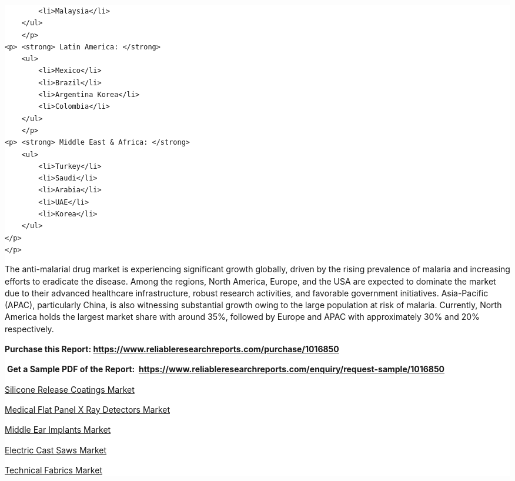             <li>Malaysia</li>
        </ul>
        </p> 
    <p> <strong> Latin America: </strong>
        <ul>
            <li>Mexico</li>
            <li>Brazil</li>
            <li>Argentina Korea</li>
            <li>Colombia</li>
        </ul>
        </p> 
    <p> <strong> Middle East & Africa: </strong>
        <ul>
            <li>Turkey</li>
            <li>Saudi</li>
            <li>Arabia</li>
            <li>UAE</li>
            <li>Korea</li>
        </ul>
    </p>
    </p>
<p><p>The anti-malarial drug market is experiencing significant growth globally, driven by the rising prevalence of malaria and increasing efforts to eradicate the disease. Among the regions, North America, Europe, and the USA are expected to dominate the market due to their advanced healthcare infrastructure, robust research activities, and favorable government initiatives. Asia-Pacific (APAC), particularly China, is also witnessing substantial growth owing to the large population at risk of malaria. Currently, North America holds the largest market share with around 35%, followed by Europe and APAC with approximately 30% and 20% respectively.</p></p>
<p><strong>Purchase this Report: <a href="https://www.reliableresearchreports.com/purchase/1016850">https://www.reliableresearchreports.com/purchase/1016850</a></strong></p>
<p>&nbsp;<strong>Get a Sample PDF of the Report:&nbsp;&nbsp;<a href="https://www.reliableresearchreports.com/enquiry/request-sample/1016850">https://www.reliableresearchreports.com/enquiry/request-sample/1016850</a></strong></p>
<p><strong></strong></p>
<p><p><a href="https://www.linkedin.com/pulse/silicone-release-coatings-market-challenges-opportunities-mue3e/">Silicone Release Coatings Market</a></p><p><a href="https://www.reportprime.com/medical-flat-panel-x-ray-detectors-r9246">Medical Flat Panel X Ray Detectors Market</a></p><p><a href="https://medium.com/@stand.tough.park/middle-ear-implants-market-size-growth-forecast-2023-2030-b3e8ee347325">Middle Ear Implants Market</a></p><p><a href="https://www.reportprime.com/electric-cast-saws-r9247">Electric Cast Saws Market</a></p><p><a href="https://www.linkedin.com/pulse/technical-fabrics-market-research-report-provides-thorough-y9pme/">Technical Fabrics Market</a></p></p>